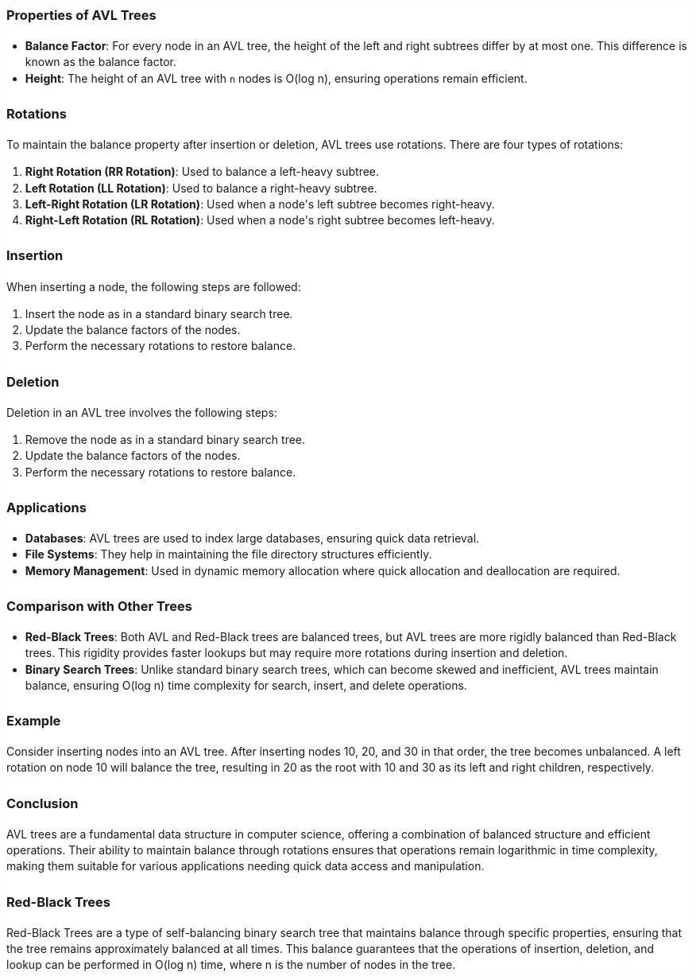 ### Properties of AVL Trees
- **Balance Factor**: For every node in an AVL tree, the height of the left and right subtrees differ by at most one. This difference is known as the balance factor.
- **Height**: The height of an AVL tree with `n` nodes is O(log n), ensuring operations remain efficient.

### Rotations
To maintain the balance property after insertion or deletion, AVL trees use rotations. There are four types of rotations:
1. **Right Rotation (RR Rotation)**: Used to balance a left-heavy subtree.
2. **Left Rotation (LL Rotation)**: Used to balance a right-heavy subtree.
3. **Left-Right Rotation (LR Rotation)**: Used when a node's left subtree becomes right-heavy.
4. **Right-Left Rotation (RL Rotation)**: Used when a node's right subtree becomes left-heavy.

### Insertion
When inserting a node, the following steps are followed:
1. Insert the node as in a standard binary search tree.
2. Update the balance factors of the nodes.
3. Perform the necessary rotations to restore balance.

### Deletion
Deletion in an AVL tree involves the following steps:
1. Remove the node as in a standard binary search tree.
2. Update the balance factors of the nodes.
3. Perform the necessary rotations to restore balance.

### Applications
- **Databases**: AVL trees are used to index large databases, ensuring quick data retrieval.
- **File Systems**: They help in maintaining the file directory structures efficiently.
- **Memory Management**: Used in dynamic memory allocation where quick allocation and deallocation are required.

### Comparison with Other Trees
- **Red-Black Trees**: Both AVL and Red-Black trees are balanced trees, but AVL trees are more rigidly balanced than Red-Black trees. This rigidity provides faster lookups but may require more rotations during insertion and deletion.
- **Binary Search Trees**: Unlike standard binary search trees, which can become skewed and inefficient, AVL trees maintain balance, ensuring O(log n) time complexity for search, insert, and delete operations.

### Example
Consider inserting nodes into an AVL tree. After inserting nodes 10, 20, and 30 in that order, the tree becomes unbalanced. A left rotation on node 10 will balance the tree, resulting in 20 as the root with 10 and 30 as its left and right children, respectively.

### Conclusion
AVL trees are a fundamental data structure in computer science, offering a combination of balanced structure and efficient operations. Their ability to maintain balance through rotations ensures that operations remain logarithmic in time complexity, making them suitable for various applications needing quick data access and manipulation.
### Red-Black Trees
Red-Black Trees are a type of self-balancing binary search tree that maintains balance through specific properties, ensuring that the tree remains approximately balanced at all times. This balance guarantees that the operations of insertion, deletion, and lookup can be performed in O(log n) time, where n is the number of nodes in the tree.

